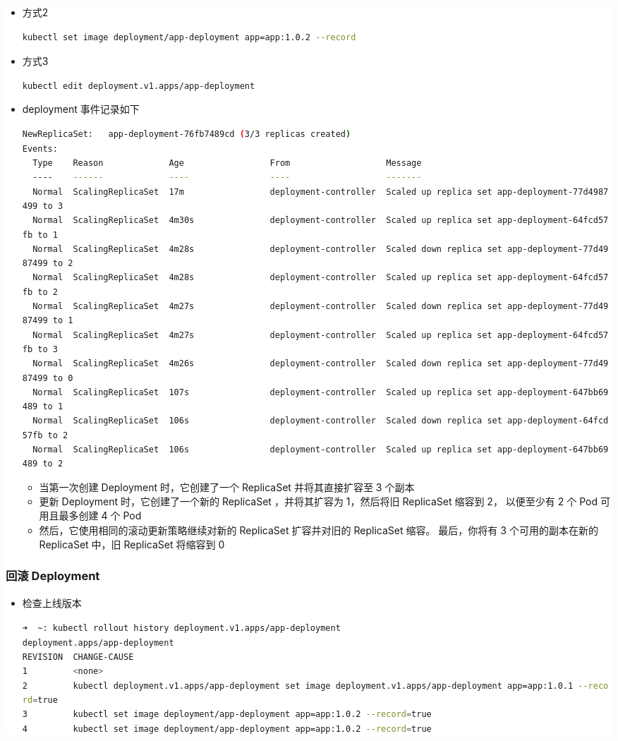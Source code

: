   - 方式2

    ```bash
    kubectl set image deployment/app-deployment app=app:1.0.2 --record
    ```

  - 方式3

    ```bash
    kubectl edit deployment.v1.apps/app-deployment
    ```

- deployment 事件记录如下

  ```bash
  NewReplicaSet:   app-deployment-76fb7489cd (3/3 replicas created)
  Events:
    Type    Reason             Age                 From                   Message
    ----    ------             ----                ----                   -------
    Normal  ScalingReplicaSet  17m                 deployment-controller  Scaled up replica set app-deployment-77d4987499 to 3
    Normal  ScalingReplicaSet  4m30s               deployment-controller  Scaled up replica set app-deployment-64fcd57fb to 1
    Normal  ScalingReplicaSet  4m28s               deployment-controller  Scaled down replica set app-deployment-77d4987499 to 2
    Normal  ScalingReplicaSet  4m28s               deployment-controller  Scaled up replica set app-deployment-64fcd57fb to 2
    Normal  ScalingReplicaSet  4m27s               deployment-controller  Scaled down replica set app-deployment-77d4987499 to 1
    Normal  ScalingReplicaSet  4m27s               deployment-controller  Scaled up replica set app-deployment-64fcd57fb to 3
    Normal  ScalingReplicaSet  4m26s               deployment-controller  Scaled down replica set app-deployment-77d4987499 to 0
    Normal  ScalingReplicaSet  107s                deployment-controller  Scaled up replica set app-deployment-647bb69489 to 1
    Normal  ScalingReplicaSet  106s                deployment-controller  Scaled down replica set app-deployment-64fcd57fb to 2
    Normal  ScalingReplicaSet  106s                deployment-controller  Scaled up replica set app-deployment-647bb69489 to 2
  ```

  - 当第一次创建 Deployment 时，它创建了一个 ReplicaSet 并将其直接扩容至 3 个副本
  - 更新 Deployment 时，它创建了一个新的 ReplicaSet ，并将其扩容为 1，然后将旧 ReplicaSet 缩容到 2， 以便至少有 2 个 Pod 可用且最多创建 4 个 Pod
  - 然后，它使用相同的滚动更新策略继续对新的 ReplicaSet 扩容并对旧的 ReplicaSet 缩容。 最后，你将有 3 个可用的副本在新的 ReplicaSet 中，旧 ReplicaSet 将缩容到 0

### 回滚 Deployment

- 检查上线版本
  
  ```bash
  ➜  ~: kubectl rollout history deployment.v1.apps/app-deployment
  deployment.apps/app-deployment
  REVISION  CHANGE-CAUSE
  1         <none>
  2         kubectl deployment.v1.apps/app-deployment set image deployment.v1.apps/app-deployment app=app:1.0.1 --record=true
  3         kubectl set image deployment/app-deployment app=app:1.0.2 --record=true
  4         kubectl set image deployment/app-deployment app=app:1.0.2 --record=true
  ```
